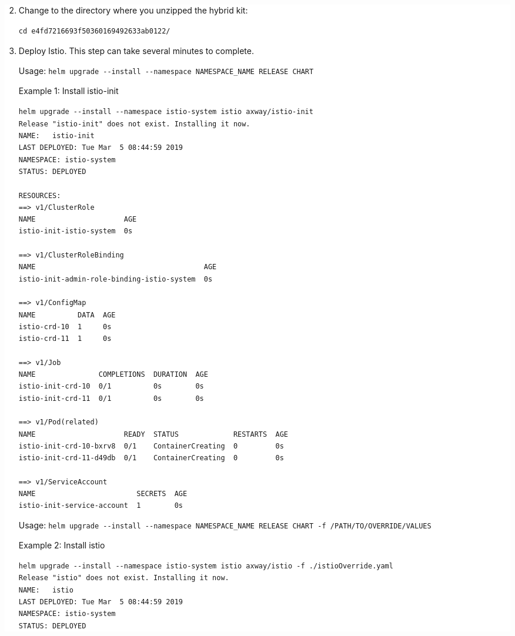 2. Change to the directory where you unzipped the hybrid kit:

    ```
    cd e4fd7216693f50360169492633ab0122/
    ```

3. Deploy Istio. This step can take several minutes to complete.

    Usage: `helm upgrade --install --namespace NAMESPACE_NAME RELEASE CHART`

    Example 1: Install istio-init

    ```
    helm upgrade --install --namespace istio-system istio axway/istio-init
    Release "istio-init" does not exist. Installing it now.
    NAME:   istio-init
    LAST DEPLOYED: Tue Mar  5 08:44:59 2019
    NAMESPACE: istio-system
    STATUS: DEPLOYED

    RESOURCES:
    ==> v1/ClusterRole
    NAME                     AGE
    istio-init-istio-system  0s

    ==> v1/ClusterRoleBinding
    NAME                                        AGE
    istio-init-admin-role-binding-istio-system  0s

    ==> v1/ConfigMap
    NAME          DATA  AGE
    istio-crd-10  1     0s
    istio-crd-11  1     0s

    ==> v1/Job
    NAME               COMPLETIONS  DURATION  AGE
    istio-init-crd-10  0/1          0s        0s
    istio-init-crd-11  0/1          0s        0s

    ==> v1/Pod(related)
    NAME                     READY  STATUS             RESTARTS  AGE
    istio-init-crd-10-bxrv8  0/1    ContainerCreating  0         0s
    istio-init-crd-11-d49db  0/1    ContainerCreating  0         0s

    ==> v1/ServiceAccount
    NAME                        SECRETS  AGE
    istio-init-service-account  1        0s
    ```

    Usage: `helm upgrade --install --namespace NAMESPACE_NAME RELEASE CHART -f /PATH/TO/OVERRIDE/VALUES`

    Example 2: Install istio

    ```
    helm upgrade --install --namespace istio-system istio axway/istio -f ./istioOverride.yaml
    Release "istio" does not exist. Installing it now.
    NAME:   istio
    LAST DEPLOYED: Tue Mar  5 08:44:59 2019
    NAMESPACE: istio-system
    STATUS: DEPLOYED
    ```
